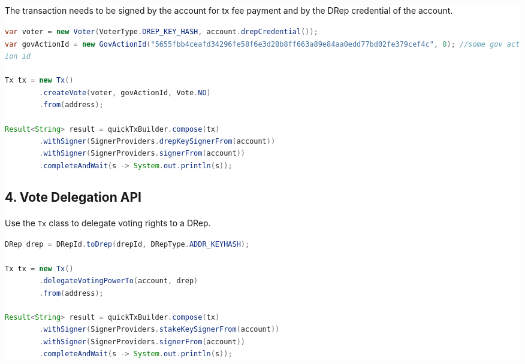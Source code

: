 The transaction needs to be signed by the account for tx fee payment and by the DRep credential of the account.

```java
var voter = new Voter(VoterType.DREP_KEY_HASH, account.drepCredential());
var govActionId = new GovActionId("5655fbb4ceafd34296fe58f6e3d28b8ff663a89e84aa0edd77bd02fe379cef4c", 0); //some gov action id

Tx tx = new Tx()
        .createVote(voter, govActionId, Vote.NO)
        .from(address);

Result<String> result = quickTxBuilder.compose(tx)
        .withSigner(SignerProviders.drepKeySignerFrom(account))
        .withSigner(SignerProviders.signerFrom(account))
        .completeAndWait(s -> System.out.println(s));
```

## 4. Vote Delegation API

Use the `Tx` class to delegate voting rights to a DRep.

```java
DRep drep = DRepId.toDrep(drepId, DRepType.ADDR_KEYHASH);

Tx tx = new Tx()
        .delegateVotingPowerTo(account, drep)
        .from(address);

Result<String> result = quickTxBuilder.compose(tx)
        .withSigner(SignerProviders.stakeKeySignerFrom(account))
        .withSigner(SignerProviders.signerFrom(account))
        .completeAndWait(s -> System.out.println(s));
```
